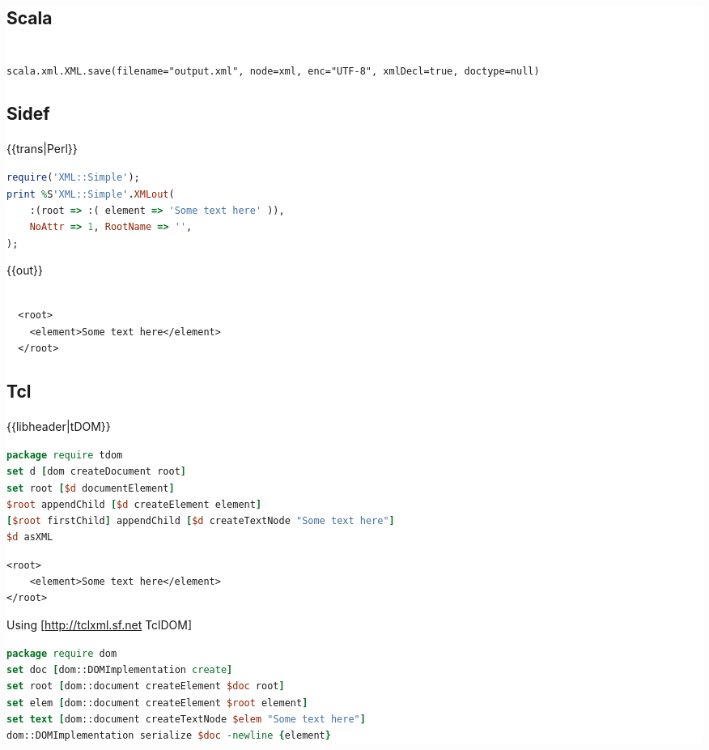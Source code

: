 

## Scala


```scala>val xml = <root><element>Some text here</element></root

scala.xml.XML.save(filename="output.xml", node=xml, enc="UTF-8", xmlDecl=true, doctype=null)
```



## Sidef

{{trans|Perl}}

```ruby
require('XML::Simple');
print %S'XML::Simple'.XMLout(
    :(root => :( element => 'Some text here' )),
    NoAttr => 1, RootName => '',
);
```

{{out}}

```txt

  <root>
    <element>Some text here</element>
  </root>

```



## Tcl

{{libheader|tDOM}}

```tcl
package require tdom
set d [dom createDocument root]
set root [$d documentElement]
$root appendChild [$d createElement element]
[$root firstChild] appendChild [$d createTextNode "Some text here"]
$d asXML
```


```txt
<root>
    <element>Some text here</element>
</root>
```

Using [http://tclxml.sf.net TclDOM]

```tcl
package require dom
set doc [dom::DOMImplementation create]
set root [dom::document createElement $doc root]
set elem [dom::document createElement $root element]
set text [dom::document createTextNode $elem "Some text here"]
dom::DOMImplementation serialize $doc -newline {element}
```
